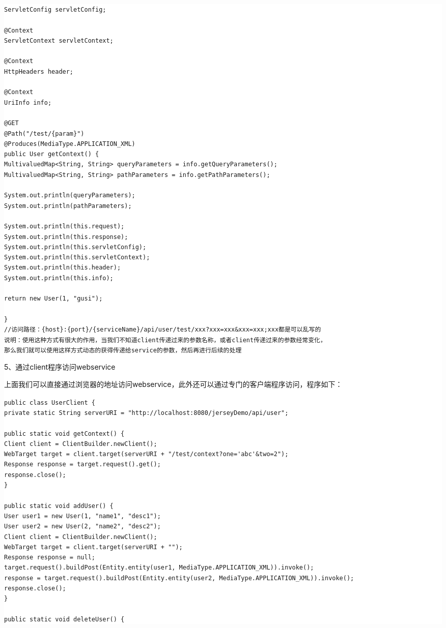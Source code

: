 ```
ServletConfig servletConfig;
 
@Context
ServletContext servletContext;
 
@Context
HttpHeaders header;
 
@Context
UriInfo info;
 
@GET
@Path("/test/{param}")
@Produces(MediaType.APPLICATION_XML)
public User getContext() {
MultivaluedMap<String, String> queryParameters = info.getQueryParameters();
MultivaluedMap<String, String> pathParameters = info.getPathParameters();
 
System.out.println(queryParameters);
System.out.println(pathParameters);
 
System.out.println(this.request);
System.out.println(this.response);
System.out.println(this.servletConfig);
System.out.println(this.servletContext);
System.out.println(this.header);
System.out.println(this.info);
 
return new User(1, "gusi");
 
}
//访问路径：{host}:{port}/{serviceName}/api/user/test/xxx?xxx=xxx&xxx=xxx;xxx都是可以乱写的
说明：使用这种方式有很大的作用，当我们不知道client传递过来的参数名称，或者client传递过来的参数经常变化，
那么我们就可以使用这样方式动态的获得传递给service的参数，然后再进行后续的处理
```



5、通过client程序访问webservice

上面我们可以直接通过浏览器的地址访问webservice，此外还可以通过专门的客户端程序访问，程序如下：

```
public class UserClient {
private static String serverURI = "http://localhost:8080/jerseyDemo/api/user";
 
public static void getContext() {
Client client = ClientBuilder.newClient();
WebTarget target = client.target(serverURI + "/test/context?one='abc'&two=2");
Response response = target.request().get();
response.close();
}
 
public static void addUser() {
User user1 = new User(1, "name1", "desc1");
User user2 = new User(2, "name2", "desc2");
Client client = ClientBuilder.newClient();
WebTarget target = client.target(serverURI + "");
Response response = null;
target.request().buildPost(Entity.entity(user1, MediaType.APPLICATION_XML)).invoke();
response = target.request().buildPost(Entity.entity(user2, MediaType.APPLICATION_XML)).invoke();
response.close();
}
 
public static void deleteUser() {
```